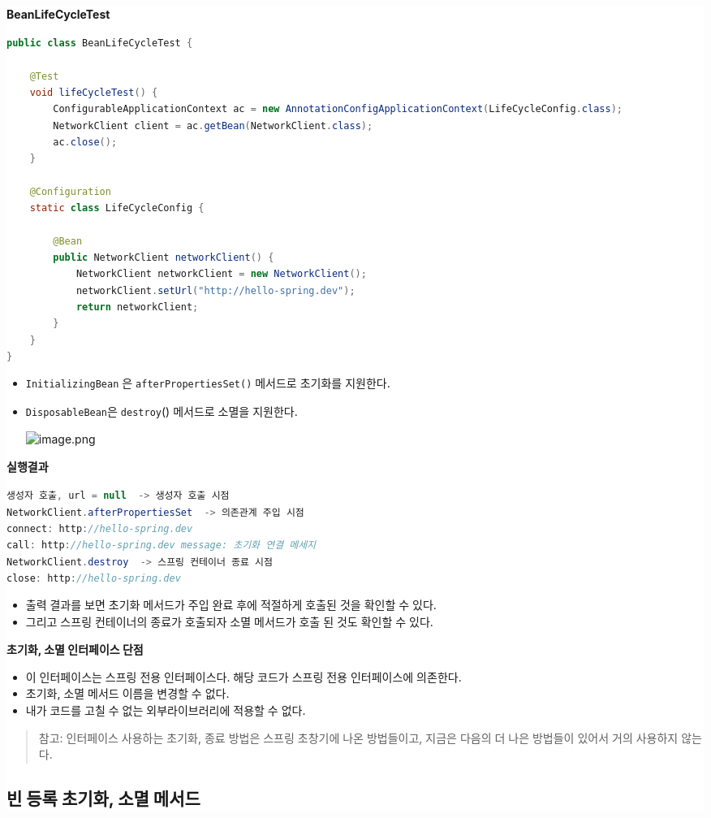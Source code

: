 **BeanLifeCycleTest**

```java
public class BeanLifeCycleTest {

    @Test
    void lifeCycleTest() {
        ConfigurableApplicationContext ac = new AnnotationConfigApplicationContext(LifeCycleConfig.class);
        NetworkClient client = ac.getBean(NetworkClient.class);
        ac.close();
    }

    @Configuration
    static class LifeCycleConfig {

        @Bean
        public NetworkClient networkClient() {
            NetworkClient networkClient = new NetworkClient();
            networkClient.setUrl("http://hello-spring.dev");
            return networkClient;
        }
    }
}
```

- `InitializingBean` 은 `afterPropertiesSet()` 메서드로 초기화를 지원한다.
- `DisposableBean`은 `destroy`() 메서드로 소멸을 지원한다.
    
    ![image.png](https://prod-files-secure.s3.us-west-2.amazonaws.com/6b8d40ba-5287-42be-84df-56b1c96a2c05/815684f3-12a2-44aa-bdaa-58bd894afc4c/image.png)
    

**실행결과**

```java
생성자 호출, url = null  -> 생성자 호출 시점
NetworkClient.afterPropertiesSet  -> 의존관계 주입 시점
connect: http://hello-spring.dev
call: http://hello-spring.dev message: 초기화 연결 메세지
NetworkClient.destroy  -> 스프링 컨테이너 종료 시점
close: http://hello-spring.dev
```

- 출력 결과를 보면 초기화 메서드가 주입 완료 후에 적절하게 호출된 것을 확인할 수 있다.
- 그리고 스프링 컨테이너의 종료가 호출되자 소멸 메서드가 호출 된 것도 확인할 수 있다.

**초기화, 소멸 인터페이스 단점**

- 이 인터페이스는 스프링 전용 인터페이스다. 해당 코드가 스프링 전용 인터페이스에 의존한다.
- 초기화, 소멸 메서드 이름을 변경할 수 없다.
- 내가 코드를 고칠 수 없는 외부라이브러리에 적용할 수 없다.

> 참고: 인터페이스 사용하는 초기화, 종료 방법은 스프링 초창기에 나온 방법들이고, 지금은 다음의 더 나은 방법들이 있어서 거의 사용하지 않는다.
> 

## 빈 등록 초기화, 소멸 메서드
